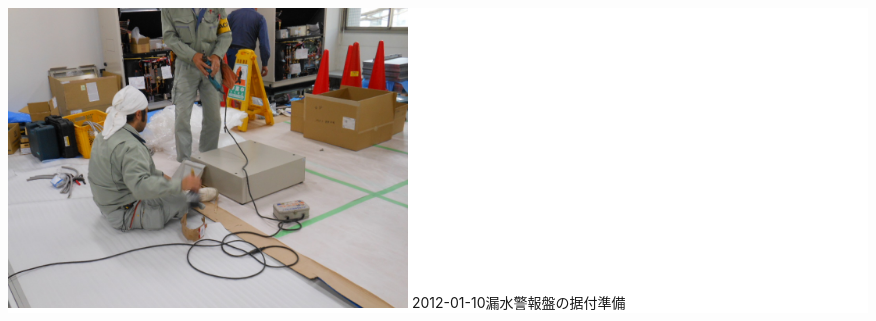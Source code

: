 <img src="../images/2012-01-10_007.jpg" width="400px" />
</td>
<td>
2012-01-10漏水警報盤の据付準備</td>
</tr>


<tr>
<td>